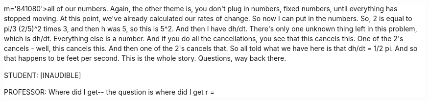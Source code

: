   m='841080'>all</span> <span m='841290'>of</span> <span m='841370'>our</span>
  <span m='841500'>numbers.</span> <span m='842080'>Again,</span> <span
  m='842890'>the</span> <span m='843030'>other</span> <span
  m='843240'>theme</span> <span m='843560'>is,</span> <span
  m='844390'>you</span> <span m='844510'>don't</span> <span
  m='844810'>plug</span> <span m='845280'>in</span> <span
  m='845400'>numbers,</span> <span m='846530'>fixed</span> <span
  m='847110'>numbers,</span> <span m='847550'>until</span> <span
  m='847940'>everything</span> <span m='848300'>has</span> <span
  m='848430'>stopped</span> <span m='848840'>moving.</span> <span
  m='849600'>At</span> <span m='849740'>this</span> <span
  m='849920'>point,</span> <span m='850500'>we've</span> <span
  m='850740'>already</span> <span m='851000'>calculated</span> <span
  m='851640'>our</span> <span m='851730'>rates</span> <span m='852000'>of</span>
  <span m='852090'>change.</span> <span m='852790'>So</span> <span
  m='853070'>now</span> <span m='853250'>I</span> <span m='853310'>can</span>
  <span m='853500'>put</span> <span m='853690'>in</span> <span
  m='853770'>the</span> <span m='853840'>numbers.</span> <span
  m='854140'>So,</span> <span m='854360'>2</span> <span m='855280'>is equal
  to</span> <span m='857220'>pi/3 (2/5)^2</span> <span m='858840'>times</span>
  <span m='861820'>3,</span> <span m='862520'>and</span> <span
  m='862720'>then</span> <span m='862940'>h</span> <span m='863350'>was</span>
  <span m='863590'>5, so this is</span> <span m='864390'>5^2.</span> <span
  m='866010'>And</span> <span m='866270'>then</span> <span m='866370'>I</span>
  <span m='866470'>have</span> <span m='866710'>dh/dt.</span> <span
  m='867870'>There's</span> <span m='868040'>only</span> <span
  m='868260'>one</span> <span m='868720'>unknown</span> <span
  m='869430'>thing</span> <span m='869840'>left</span> <span
  m='870400'>in</span> <span m='870540'>this</span> <span
  m='870730'>problem,</span> <span m='871600'>which</span> <span
  m='871840'>is</span> <span m='871940'>dh/dt.</span> <span
  m='872560'>Everything</span> <span m='872840'>else</span> <span
  m='873030'>is</span> <span m='873120'>a</span> <span m='873170'>number.</span>
  <span m='873990'>And</span> <span m='874290'>if</span> <span
  m='874390'>you</span> <span m='874510'>do</span> <span m='874640'>all</span>
  <span m='874790'>the</span> <span m='874880'>cancellations,</span> <span
  m='875650'>you</span> <span m='875770'>see</span> <span m='876060'>that</span>
  <span m='876800'>this</span> <span m='877030'>cancels</span> <span
  m='877540'>this.</span> <span m='878210'>One</span> <span m='878480'>of</span>
  <span m='878540'>the</span> <span m='878620'>2's</span> <span
  m='879100'>cancels</span> <span m='879630'>- well,</span> <span
  m='879800'>this</span> <span m='880040'>cancels</span> <span
  m='880500'>this.</span> <span m='881280'>And</span> <span
  m='881520'>then</span> <span m='881620'>one</span> <span m='881740'>of</span>
  <span m='881800'>the</span> <span m='881860'>2's</span> <span
  m='882120'>cancels</span> <span m='882450'>that.</span> <span
  m='882690'>So</span> <span m='882890'>all told</span> <span
  m='883640'>what</span> <span m='883780'>we</span> <span m='883930'>have</span>
  <span m='884260'>here</span> <span m='884590'>is</span> <span
  m='885600'>that</span> <span m='887500'>dh/dt</span> <span m='888010'>=</span>
  <span m='889480'>1/2 pi.</span> <span m='894080'>And</span> <span
  m='895030'>so</span> <span m='895200'>that</span> <span
  m='895360'>happens</span> <span m='895650'>to</span> <span
  m='895750'>be</span> <span m='895870'>feet</span> <span m='896100'>per</span>
  <span m='896300'>second.</span> <span m='898700'>This is</span> <span
  m='900330'>the</span> <span m='900400'>whole</span> <span
  m='900540'>story.</span> <span m='904610'>Questions,</span> <span
  m='905110'>way back</span> <span m='905230'>there.</span> </p><p><span
  m='905680'>STUDENT: [INAUDIBLE]</span> </p><p><span m='910040'>PROFESSOR:
  Where</span> <span m='910220'>did</span> <span m='910400'>I</span> <span
  m='910470'>get--</span> <span m='910700'>the</span> <span
  m='910800'>question</span> <span m='911140'>is</span> <span
  m='911280'>where</span> <span m='911450'>did</span> <span m='911570'>I</span>
  <span m='911630'>get</span> <span m='911940'>r</span> <span m='912140'>=